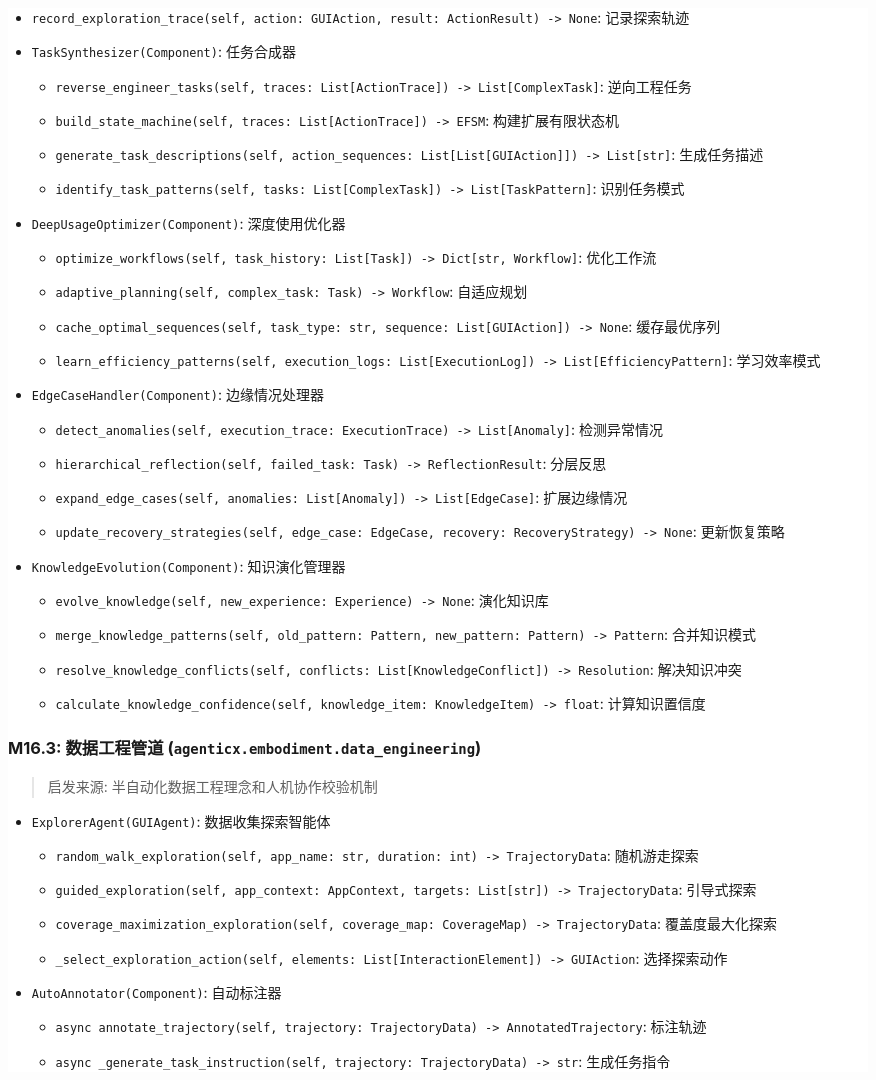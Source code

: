   * `record_exploration_trace(self, action: GUIAction, result: ActionResult) -> None`: 记录探索轨迹

* `TaskSynthesizer(Component)`: 任务合成器

  * `reverse_engineer_tasks(self, traces: List[ActionTrace]) -> List[ComplexTask]`: 逆向工程任务

  * `build_state_machine(self, traces: List[ActionTrace]) -> EFSM`: 构建扩展有限状态机

  * `generate_task_descriptions(self, action_sequences: List[List[GUIAction]]) -> List[str]`: 生成任务描述

  * `identify_task_patterns(self, tasks: List[ComplexTask]) -> List[TaskPattern]`: 识别任务模式

* `DeepUsageOptimizer(Component)`: 深度使用优化器

  * `optimize_workflows(self, task_history: List[Task]) -> Dict[str, Workflow]`: 优化工作流

  * `adaptive_planning(self, complex_task: Task) -> Workflow`: 自适应规划

  * `cache_optimal_sequences(self, task_type: str, sequence: List[GUIAction]) -> None`: 缓存最优序列

  * `learn_efficiency_patterns(self, execution_logs: List[ExecutionLog]) -> List[EfficiencyPattern]`: 学习效率模式

* `EdgeCaseHandler(Component)`: 边缘情况处理器

  * `detect_anomalies(self, execution_trace: ExecutionTrace) -> List[Anomaly]`: 检测异常情况

  * `hierarchical_reflection(self, failed_task: Task) -> ReflectionResult`: 分层反思

  * `expand_edge_cases(self, anomalies: List[Anomaly]) -> List[EdgeCase]`: 扩展边缘情况

  * `update_recovery_strategies(self, edge_case: EdgeCase, recovery: RecoveryStrategy) -> None`: 更新恢复策略

* `KnowledgeEvolution(Component)`: 知识演化管理器

  * `evolve_knowledge(self, new_experience: Experience) -> None`: 演化知识库

  * `merge_knowledge_patterns(self, old_pattern: Pattern, new_pattern: Pattern) -> Pattern`: 合并知识模式

  * `resolve_knowledge_conflicts(self, conflicts: List[KnowledgeConflict]) -> Resolution`: 解决知识冲突

  * `calculate_knowledge_confidence(self, knowledge_item: KnowledgeItem) -> float`: 计算知识置信度

### M16.3: 数据工程管道 (`agenticx.embodiment.data_engineering`)

> 启发来源: 半自动化数据工程理念和人机协作校验机制

* `ExplorerAgent(GUIAgent)`: 数据收集探索智能体

  * `random_walk_exploration(self, app_name: str, duration: int) -> TrajectoryData`: 随机游走探索

  * `guided_exploration(self, app_context: AppContext, targets: List[str]) -> TrajectoryData`: 引导式探索

  * `coverage_maximization_exploration(self, coverage_map: CoverageMap) -> TrajectoryData`: 覆盖度最大化探索

  * `_select_exploration_action(self, elements: List[InteractionElement]) -> GUIAction`: 选择探索动作

* `AutoAnnotator(Component)`: 自动标注器

  * `async annotate_trajectory(self, trajectory: TrajectoryData) -> AnnotatedTrajectory`: 标注轨迹

  * `async _generate_task_instruction(self, trajectory: TrajectoryData) -> str`: 生成任务指令
